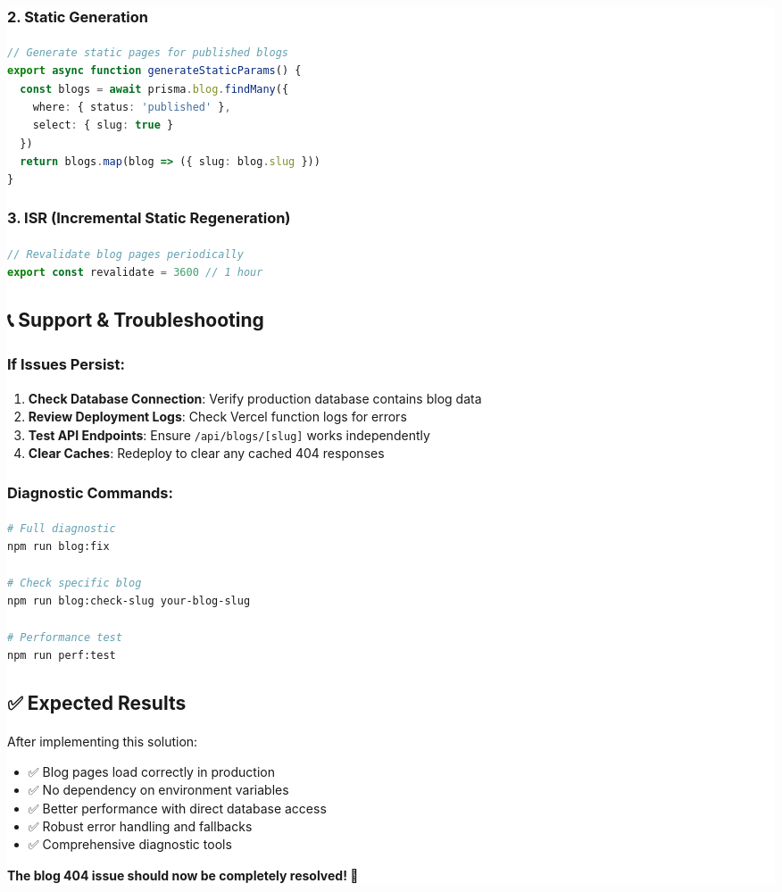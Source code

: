 ### **2. Static Generation**
```typescript
// Generate static pages for published blogs
export async function generateStaticParams() {
  const blogs = await prisma.blog.findMany({
    where: { status: 'published' },
    select: { slug: true }
  })
  return blogs.map(blog => ({ slug: blog.slug }))
}
```

### **3. ISR (Incremental Static Regeneration)**
```typescript
// Revalidate blog pages periodically
export const revalidate = 3600 // 1 hour
```

## 📞 **Support & Troubleshooting**

### **If Issues Persist:**
1. **Check Database Connection**: Verify production database contains blog data
2. **Review Deployment Logs**: Check Vercel function logs for errors
3. **Test API Endpoints**: Ensure `/api/blogs/[slug]` works independently
4. **Clear Caches**: Redeploy to clear any cached 404 responses

### **Diagnostic Commands:**
```bash
# Full diagnostic
npm run blog:fix

# Check specific blog
npm run blog:check-slug your-blog-slug

# Performance test
npm run perf:test
```

## ✅ **Expected Results**

After implementing this solution:
- ✅ Blog pages load correctly in production
- ✅ No dependency on environment variables
- ✅ Better performance with direct database access
- ✅ Robust error handling and fallbacks
- ✅ Comprehensive diagnostic tools

**The blog 404 issue should now be completely resolved! 🎉**

